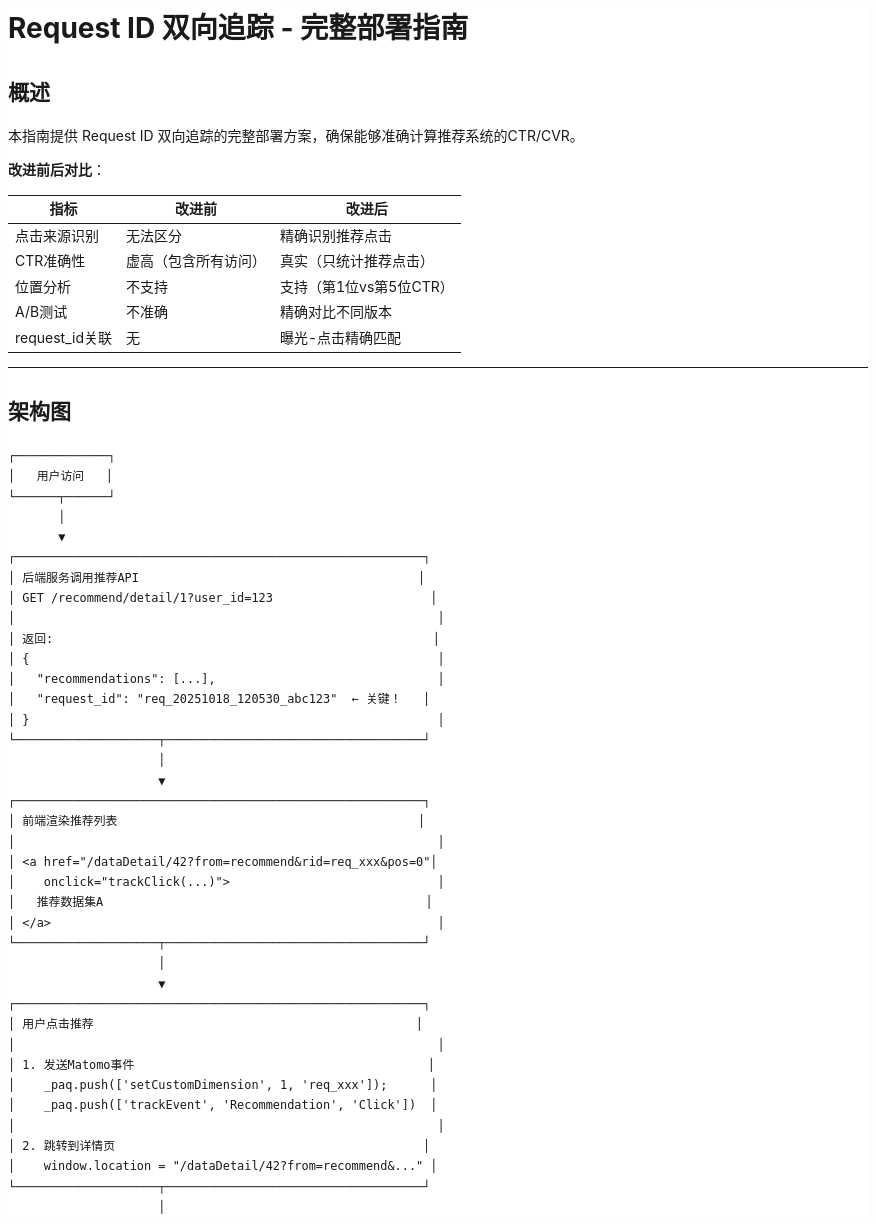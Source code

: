 # Request ID 双向追踪 - 完整部署指南

## 概述

本指南提供 Request ID 双向追踪的完整部署方案，确保能够准确计算推荐系统的CTR/CVR。

**改进前后对比**：

| 指标 | 改进前 | 改进后 |
|------|--------|--------|
| 点击来源识别 | 无法区分 | 精确识别推荐点击 |
| CTR准确性 | 虚高（包含所有访问） | 真实（只统计推荐点击） |
| 位置分析 | 不支持 | 支持（第1位vs第5位CTR） |
| A/B测试 | 不准确 | 精确对比不同版本 |
| request_id关联 | 无 | 曝光-点击精确匹配 |

---

## 架构图

```
┌─────────────┐
│   用户访问   │
└──────┬──────┘
       │
       ▼
┌─────────────────────────────────────────────────────────┐
│ 后端服务调用推荐API                                       │
│ GET /recommend/detail/1?user_id=123                      │
│                                                           │
│ 返回:                                                     │
│ {                                                         │
│   "recommendations": [...],                               │
│   "request_id": "req_20251018_120530_abc123"  ← 关键！   │
│ }                                                         │
└────────────────────┬────────────────────────────────────┘
                     │
                     ▼
┌─────────────────────────────────────────────────────────┐
│ 前端渲染推荐列表                                          │
│                                                           │
│ <a href="/dataDetail/42?from=recommend&rid=req_xxx&pos=0"│
│    onclick="trackClick(...)">                             │
│   推荐数据集A                                             │
│ </a>                                                      │
└────────────────────┬────────────────────────────────────┘
                     │
                     ▼
┌─────────────────────────────────────────────────────────┐
│ 用户点击推荐                                             │
│                                                           │
│ 1. 发送Matomo事件                                         │
│    _paq.push(['setCustomDimension', 1, 'req_xxx']);      │
│    _paq.push(['trackEvent', 'Recommendation', 'Click'])  │
│                                                           │
│ 2. 跳转到详情页                                           │
│    window.location = "/dataDetail/42?from=recommend&..." │
└────────────────────┬────────────────────────────────────┘
                     │
```